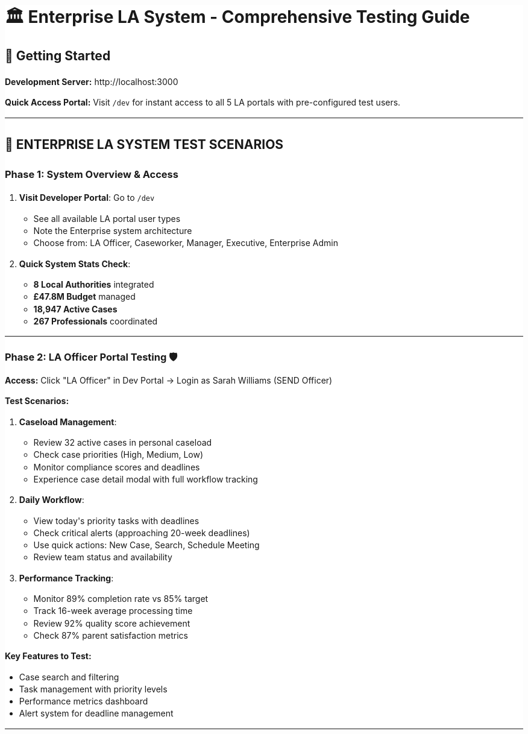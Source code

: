 # 🏛️ Enterprise LA System - Comprehensive Testing Guide

## 🚀 Getting Started

**Development Server:** http://localhost:3000

**Quick Access Portal:** Visit `/dev` for instant access to all 5 LA portals with pre-configured test users.

---

## 🎯 ENTERPRISE LA SYSTEM TEST SCENARIOS

### **Phase 1: System Overview & Access**

1. **Visit Developer Portal**: Go to `/dev`
   - See all available LA portal user types
   - Note the Enterprise system architecture
   - Choose from: LA Officer, Caseworker, Manager, Executive, Enterprise Admin

2. **Quick System Stats Check**:
   - **8 Local Authorities** integrated
   - **£47.8M Budget** managed
   - **18,947 Active Cases**
   - **267 Professionals** coordinated

---

### **Phase 2: LA Officer Portal Testing** 🛡️

**Access:** Click "LA Officer" in Dev Portal → Login as Sarah Williams (SEND Officer)

**Test Scenarios:**
1. **Caseload Management**:
   - Review 32 active cases in personal caseload
   - Check case priorities (High, Medium, Low)
   - Monitor compliance scores and deadlines
   - Experience case detail modal with full workflow tracking

2. **Daily Workflow**:
   - View today's priority tasks with deadlines
   - Check critical alerts (approaching 20-week deadlines)
   - Use quick actions: New Case, Search, Schedule Meeting
   - Review team status and availability

3. **Performance Tracking**:
   - Monitor 89% completion rate vs 85% target
   - Track 16-week average processing time
   - Review 92% quality score achievement
   - Check 87% parent satisfaction metrics

**Key Features to Test:**
- Case search and filtering
- Task management with priority levels
- Performance metrics dashboard
- Alert system for deadline management

---